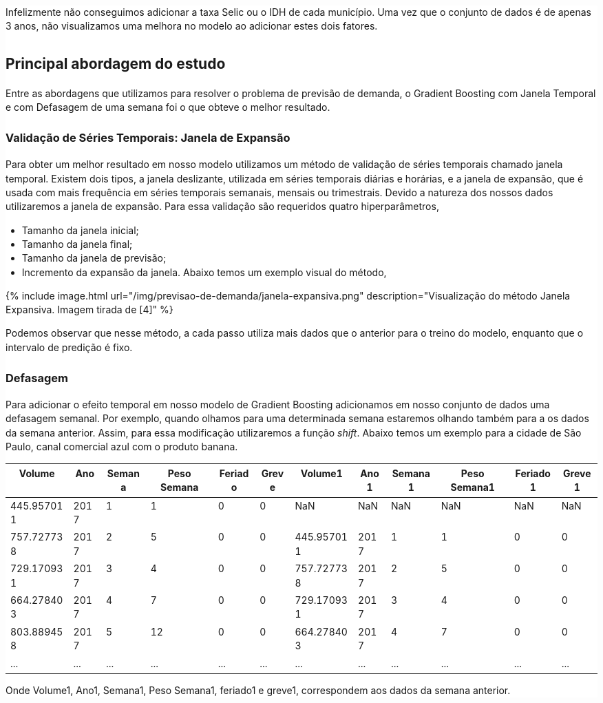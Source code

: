 Infelizmente não conseguimos adicionar a taxa Selic ou o IDH de cada município. Uma vez que o conjunto de dados é de apenas 3 anos, não visualizamos uma melhora no modelo ao adicionar estes dois fatores. 

## Principal abordagem do estudo

Entre as abordagens que utilizamos para resolver o problema de previsão de demanda, o Gradient Boosting com Janela Temporal e com Defasagem de uma semana foi o que obteve o melhor resultado.

### Validação de Séries Temporais: Janela de Expansão

Para obter um melhor resultado em nosso modelo utilizamos um método de validação de séries temporais chamado janela temporal. Existem dois tipos, a janela deslizante, utilizada em séries temporais diárias e horárias, e a janela de expansão, que é usada com mais frequência em séries temporais semanais, mensais ou trimestrais. Devido a natureza dos nossos dados utilizaremos a janela de expansão. Para essa validação são requeridos quatro hiperparâmetros,
* Tamanho da janela inicial;
* Tamanho da janela final;
* Tamanho da janela de previsão;
* Incremento da expansão da janela.
Abaixo temos um exemplo visual do método,

{% include image.html url="/img/previsao-de-demanda/janela-expansiva.png" description="Visualização do método Janela Expansiva. Imagem tirada de [4]" %}

Podemos observar que nesse método, a cada passo utiliza mais dados que o anterior para o treino do modelo, enquanto que o intervalo de predição é fixo.

### Defasagem

Para adicionar o efeito temporal em nosso modelo de Gradient Boosting adicionamos em nosso conjunto de dados uma defasagem semanal. Por exemplo, quando olhamos para uma determinada semana estaremos olhando também para a os dados da semana anterior. Assim, para essa modificação utilizaremos a função *shift*. Abaixo temos um exemplo para a cidade de São Paulo, canal comercial azul com o produto banana.

| Volume     | Ano  | Semana | Peso Semana | Feriado | Greve | Volume1    | Ano1 | Semana1 | Peso Semana1 | Feriado1 | Greve1 |
| -          | -    | -      | -           | -       | -     | -          | -    | -       | -            | -        | -      |
| 445.957011 | 2017 | 1      | 1           | 0       | 0     | NaN        | NaN  | NaN     | NaN          | NaN      | NaN    |
| 757.727738 | 2017 | 2      | 5           | 0       | 0     | 445.957011 | 2017 | 1       | 1            | 0        | 0      |
| 729.170931 | 2017 | 3      | 4           | 0       | 0     | 757.727738 | 2017 | 2       | 5            | 0        | 0      |
| 664.278403 | 2017 | 4      | 7           | 0       | 0     | 729.170931 | 2017 | 3       | 4            | 0        | 0      |
| 803.889458 | 2017 | 5      | 12          | 0       | 0     | 664.278403 | 2017 | 4       | 7            | 0        | 0      |
| ...        | ...  | ...    | ...         | ...     | ...   | ...        | ...  | ...     | ...          | ...      | ...    |

Onde Volume1, Ano1, Semana1, Peso Semana1, feriado1 e greve1, correspondem aos dados da semana anterior.
